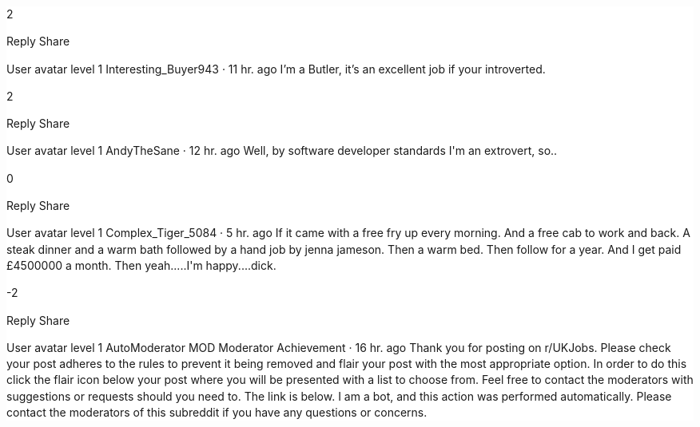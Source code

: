 2


Reply
Share


User avatar
level 1
Interesting_Buyer943
·
11 hr. ago
I’m a Butler, it’s an excellent job if your introverted.

2


Reply
Share


User avatar
level 1
AndyTheSane
·
12 hr. ago
Well, by software developer standards I'm an extrovert, so..

0


Reply
Share


User avatar
level 1
Complex_Tiger_5084
·
5 hr. ago
If it came with a free fry up every morning. And a free cab to work and back. A steak dinner and a warm bath followed by a hand job by jenna jameson. Then a warm bed. Then follow for a year. And I get paid £4500000 a month.
Then yeah.....I'm happy....dick.

-2


Reply
Share


User avatar
level 1
AutoModerator
MOD
Moderator Achievement
·
16 hr. ago
Thank you for posting on r/UKJobs. Please check your post adheres to the rules to prevent it being removed and flair your post with the most appropriate option. In order to do this click the flair icon below your post where you will be presented with a list to choose from. Feel free to contact the moderators with suggestions or requests should you need to. The link is below.
I am a bot, and this action was performed automatically. Please contact the moderators of this subreddit if you have any questions or concerns.
